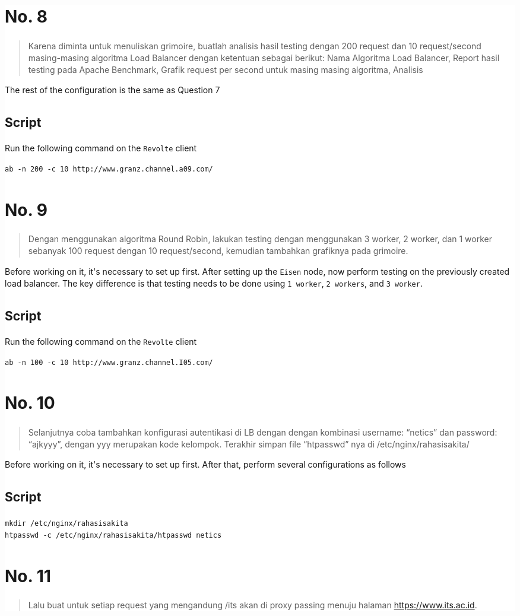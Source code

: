 # No. 8
> Karena diminta untuk menuliskan grimoire, buatlah analisis hasil testing dengan 200 request dan 10 request/second masing-masing algoritma Load Balancer dengan ketentuan sebagai berikut:
Nama Algoritma Load Balancer,
Report hasil testing pada Apache Benchmark,
Grafik request per second untuk masing masing algoritma, 
Analisis

The rest of the configuration is the same as Question 7
## Script
Run the following command on the `Revolte` client
```
ab -n 200 -c 10 http://www.granz.channel.a09.com/ 
```

# No. 9
> Dengan menggunakan algoritma Round Robin, lakukan testing dengan menggunakan 3 worker, 2 worker, dan 1 worker sebanyak 100 request dengan 10 request/second, kemudian tambahkan grafiknya pada grimoire.

Before working on it, it's necessary to set up first. After setting up the `Eisen` node, now perform testing on the previously created load balancer. The key difference is that testing needs to be done using `1 worker`, `2 workers`, and `3 worker`.
## Script
Run the following command on the `Revolte` client
```
ab -n 100 -c 10 http://www.granz.channel.I05.com/ 
```
# No. 10
> Selanjutnya coba tambahkan konfigurasi autentikasi di LB dengan dengan kombinasi username: “netics” dan password: “ajkyyy”, dengan yyy merupakan kode kelompok. Terakhir simpan file “htpasswd” nya di /etc/nginx/rahasisakita/

Before working on it, it's necessary to set up first. After that, perform several configurations as follows
## Script
```
mkdir /etc/nginx/rahasisakita
htpasswd -c /etc/nginx/rahasisakita/htpasswd netics
```

# No. 11
> Lalu buat untuk setiap request yang mengandung /its akan di proxy passing menuju halaman https://www.its.ac.id.

